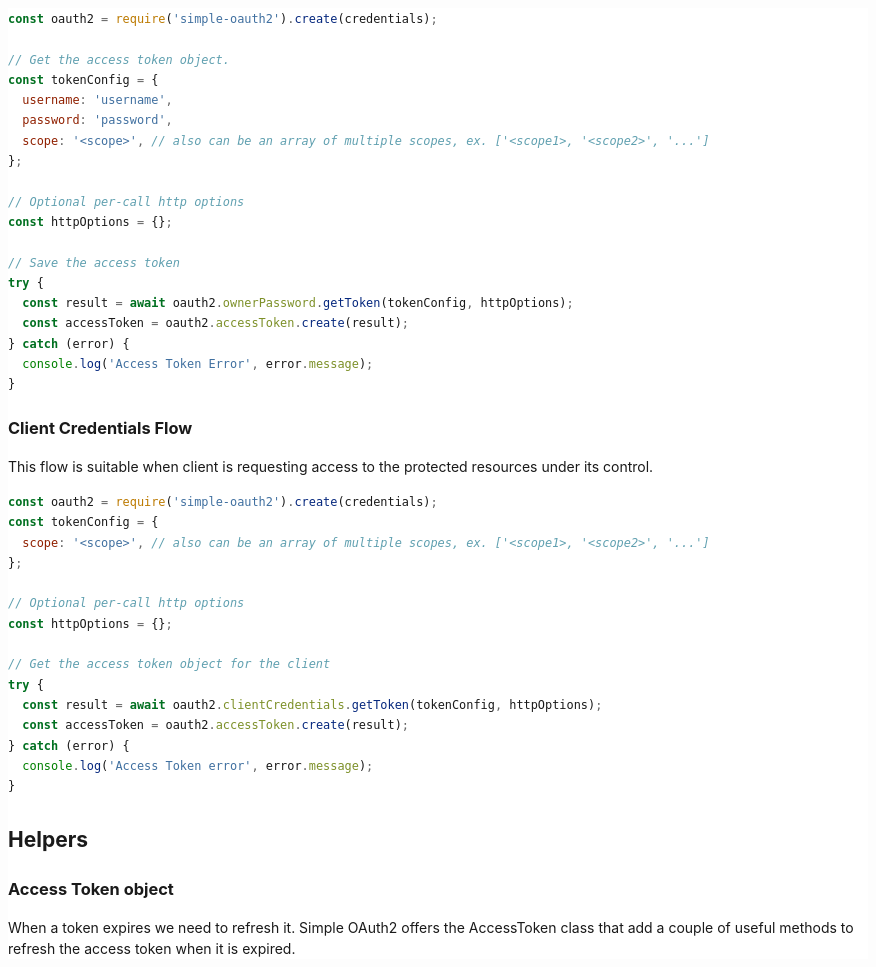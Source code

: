 ```javascript
const oauth2 = require('simple-oauth2').create(credentials);

// Get the access token object.
const tokenConfig = {
  username: 'username',
  password: 'password',
  scope: '<scope>', // also can be an array of multiple scopes, ex. ['<scope1>, '<scope2>', '...']
};

// Optional per-call http options
const httpOptions = {};

// Save the access token
try {
  const result = await oauth2.ownerPassword.getToken(tokenConfig, httpOptions);
  const accessToken = oauth2.accessToken.create(result);
} catch (error) {
  console.log('Access Token Error', error.message);
}
```

### Client Credentials Flow

This flow is suitable when client is requesting access to the protected resources under its control.

```javascript
const oauth2 = require('simple-oauth2').create(credentials);
const tokenConfig = {
  scope: '<scope>', // also can be an array of multiple scopes, ex. ['<scope1>, '<scope2>', '...']
};

// Optional per-call http options
const httpOptions = {};

// Get the access token object for the client
try {
  const result = await oauth2.clientCredentials.getToken(tokenConfig, httpOptions);
  const accessToken = oauth2.accessToken.create(result);
} catch (error) {
  console.log('Access Token error', error.message);
}
```

## Helpers

### Access Token object

When a token expires we need to refresh it. Simple OAuth2 offers the
AccessToken class that add a couple of useful methods to refresh the
access token when it is expired.
